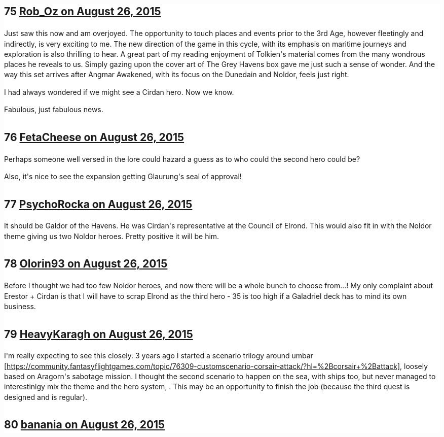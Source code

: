 ## 75 [Rob_Oz on August 26, 2015](https://community.fantasyflightgames.com/topic/186145-next-deluxe-expansion-the-grey-havens/?do=findComment&comment=1756013)

Just saw this now and am overjoyed. The opportunity to touch places and events prior to the 3rd Age, however fleetingly and indirectly, is very exciting to me. The new direction of the game in this cycle, with its emphasis on maritime journeys and exploration is also thrilling to hear. A great part of my reading enjoyment of Tolkien's material comes from the many wondrous places he reveals to us. Simply gazing upon the cover art of The Grey Havens box gave me just such a sense of wonder. And the way this set arrives after Angmar Awakened, with its focus on the Dunedain and Noldor, feels just right.

I had always wondered if we might see a Cirdan hero. Now we know.

Fabulous, just fabulous news.

## 76 [FetaCheese on August 26, 2015](https://community.fantasyflightgames.com/topic/186145-next-deluxe-expansion-the-grey-havens/?do=findComment&comment=1756091)

Perhaps someone well versed in the lore could hazard a guess as to who could the second hero could be?

Also, it's nice to see the expansion getting Glaurung's seal of approval!

## 77 [PsychoRocka on August 26, 2015](https://community.fantasyflightgames.com/topic/186145-next-deluxe-expansion-the-grey-havens/?do=findComment&comment=1756102)

It should be Galdor of the Havens. He was Cirdan's representative at the Council of Elrond. This would also fit in with the Noldor theme giving us two Noldor heroes. Pretty positive it will be him. 

## 78 [Olorin93 on August 26, 2015](https://community.fantasyflightgames.com/topic/186145-next-deluxe-expansion-the-grey-havens/?do=findComment&comment=1756212)

Before I thought we had too few Noldor heroes, and now there will be a whole bunch to choose from...! My only complaint about Erestor + Cirdan is that I will have to scrap Elrond as the third hero - 35 is too high if a Galadriel deck has to mind its own business.

## 79 [HeavyKaragh on August 26, 2015](https://community.fantasyflightgames.com/topic/186145-next-deluxe-expansion-the-grey-havens/?do=findComment&comment=1756272)

I'm really expecting to see this closely. 3 years ago I started a scenario trilogy around umbar [https://community.fantasyflightgames.com/topic/76309-customscenario-corsair-attack/?hl=%2Bcorsair+%2Battack], loosely based on Aragorn's sabotage mission. I thought the second scenario to happen on the sea, with ships too, but never managed to interestinlgy mix the theme and the hero system, . This may be an opportunity to finish the job (because the third quest is designed and is regular).

## 80 [banania on August 26, 2015](https://community.fantasyflightgames.com/topic/186145-next-deluxe-expansion-the-grey-havens/?do=findComment&comment=1756291)
